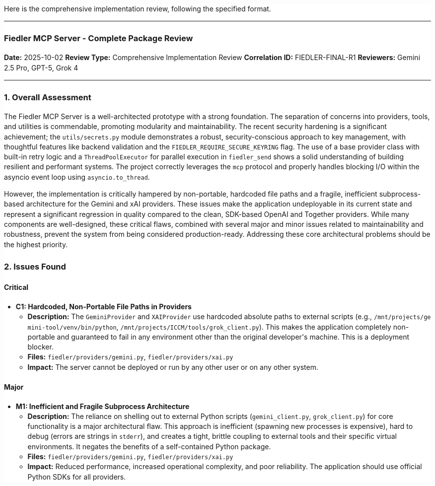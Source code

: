 Here is the comprehensive implementation review, following the specified format.

---

### **Fiedler MCP Server - Complete Package Review**

**Date:** 2025-10-02
**Review Type:** Comprehensive Implementation Review
**Correlation ID:** FIEDLER-FINAL-R1
**Reviewers:** Gemini 2.5 Pro, GPT-5, Grok 4

---

### 1. Overall Assessment

The Fiedler MCP Server is a well-architected prototype with a strong foundation. The separation of concerns into providers, tools, and utilities is commendable, promoting modularity and maintainability. The recent security hardening is a significant achievement; the `utils/secrets.py` module demonstrates a robust, security-conscious approach to key management, with thoughtful features like backend validation and the `FIEDLER_REQUIRE_SECURE_KEYRING` flag. The use of a base provider class with built-in retry logic and a `ThreadPoolExecutor` for parallel execution in `fiedler_send` shows a solid understanding of building resilient and performant systems. The project correctly leverages the `mcp` protocol and properly handles blocking I/O within the asyncio event loop using `asyncio.to_thread`.

However, the implementation is critically hampered by non-portable, hardcoded file paths and a fragile, inefficient subprocess-based architecture for the Gemini and xAI providers. These issues make the application undeployable in its current state and represent a significant regression in quality compared to the clean, SDK-based OpenAI and Together providers. While many components are well-designed, these critical flaws, combined with several major and minor issues related to maintainability and robustness, prevent the system from being considered production-ready. Addressing these core architectural problems should be the highest priority.

### 2. Issues Found

#### Critical

*   **C1: Hardcoded, Non-Portable File Paths in Providers**
    *   **Description:** The `GeminiProvider` and `XAIProvider` use hardcoded absolute paths to external scripts (e.g., `/mnt/projects/gemini-tool/venv/bin/python`, `/mnt/projects/ICCM/tools/grok_client.py`). This makes the application completely non-portable and guaranteed to fail in any environment other than the original developer's machine. This is a deployment blocker.
    *   **Files:** `fiedler/providers/gemini.py`, `fiedler/providers/xai.py`
    *   **Impact:** The server cannot be deployed or run by any other user or on any other system.

#### Major

*   **M1: Inefficient and Fragile Subprocess Architecture**
    *   **Description:** The reliance on shelling out to external Python scripts (`gemini_client.py`, `grok_client.py`) for core functionality is a major architectural flaw. This approach is inefficient (spawning new processes is expensive), hard to debug (errors are strings in `stderr`), and creates a tight, brittle coupling to external tools and their specific virtual environments. It negates the benefits of a self-contained Python package.
    *   **Files:** `fiedler/providers/gemini.py`, `fiedler/providers/xai.py`
    *   **Impact:** Reduced performance, increased operational complexity, and poor reliability. The application should use official Python SDKs for all providers.
